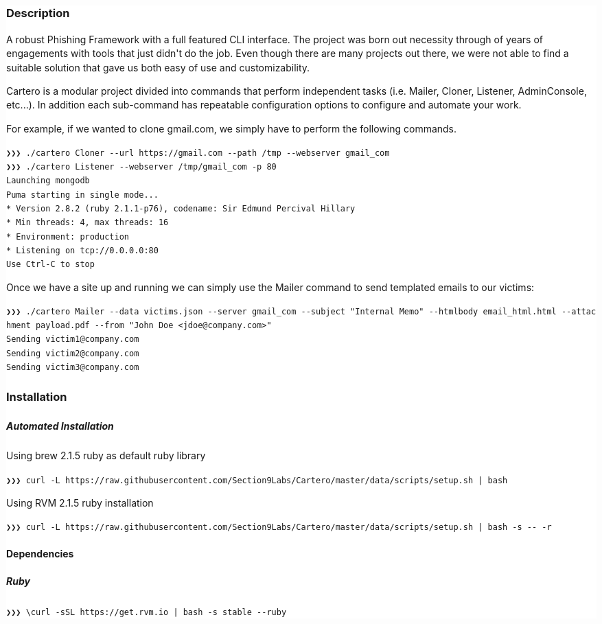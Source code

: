 ### Description
A robust Phishing Framework with a full featured CLI interface. The project was born out necessity through of years of engagements with tools that just didn't do the job. Even though there are many projects out there, we were not able to find a suitable solution that gave us both easy of use and customizability.

Cartero is a modular project divided into commands that perform independent tasks (i.e. Mailer, Cloner, Listener, AdminConsole, etc...). In addition each sub-command has repeatable configuration options to configure and automate your work.

For example, if we wanted to clone gmail.com, we simply have to perform the following commands.

```shell
❯❯❯ ./cartero Cloner --url https://gmail.com --path /tmp --webserver gmail_com
❯❯❯ ./cartero Listener --webserver /tmp/gmail_com -p 80
Launching mongodb
Puma starting in single mode...
* Version 2.8.2 (ruby 2.1.1-p76), codename: Sir Edmund Percival Hillary
* Min threads: 4, max threads: 16
* Environment: production
* Listening on tcp://0.0.0.0:80
Use Ctrl-C to stop
```

Once we have a site up and running we can simply use the Mailer command to send templated emails to our victims:

```shell
❯❯❯ ./cartero Mailer --data victims.json --server gmail_com --subject "Internal Memo" --htmlbody email_html.html --attachment payload.pdf --from "John Doe <jdoe@company.com>"
Sending victim1@company.com
Sending victim2@company.com
Sending victim3@company.com

```

### Installation

##### Automated Installation

Using brew 2.1.5 ruby as default ruby library
```shell
❯❯❯ curl -L https://raw.githubusercontent.com/Section9Labs/Cartero/master/data/scripts/setup.sh | bash
```
Using RVM 2.1.5 ruby installation
```shell
❯❯❯ curl -L https://raw.githubusercontent.com/Section9Labs/Cartero/master/data/scripts/setup.sh | bash -s -- -r
```
#### Dependencies
##### Ruby
```shell
❯❯❯ \curl -sSL https://get.rvm.io | bash -s stable --ruby
```
